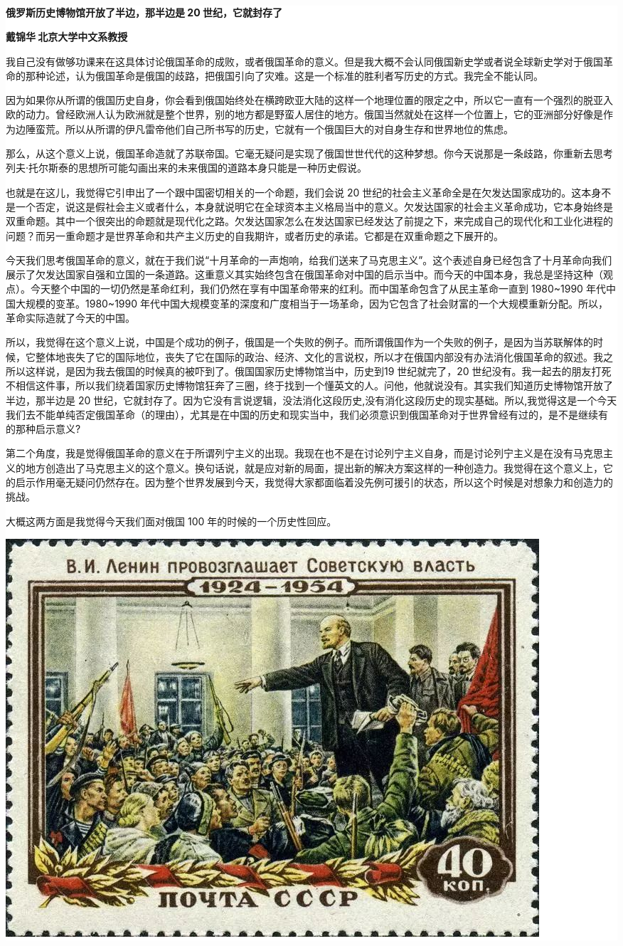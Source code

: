 **俄罗斯历史博物馆开放了半边，那半边是 20 世纪，它就封存了**

**戴锦华  北京大学中文系教授**

我自己没有做够功课来在这具体讨论俄国革命的成败，或者俄国革命的意义。但是我大概不会认同俄国新史学或者说全球新史学对于俄国革命的那种论述，认为俄国革命是俄国的歧路，把俄国引向了灾难。这是一个标准的胜利者写历史的方式。我完全不能认同。

因为如果你从所谓的俄国历史自身，你会看到俄国始终处在横跨欧亚大陆的这样一个地理位置的限定之中，所以它一直有一个强烈的脱亚入欧的动力。曾经欧洲人认为欧洲就是整个世界，别的地方都是野蛮人居住的地方。俄国当然就处在这样一个位置上，它的亚洲部分好像是作为边陲蛮荒。所以从所谓的伊凡雷帝他们自己所书写的历史，它就有一个俄国巨大的对自身生存和世界地位的焦虑。

那么，从这个意义上说，俄国革命造就了苏联帝国。它毫无疑问是实现了俄国世世代代的这种梦想。你今天说那是一条歧路，你重新去思考列夫·托尔斯泰的思想所可能勾画出来的未来俄国的道路本身只能是一种历史假说。

也就是在这儿，我觉得它引申出了一个跟中国密切相关的一个命题，我们会说 20 世纪的社会主义革命全是在欠发达国家成功的。这本身不是一个否定，说这是假社会主义或者什么，本身就说明它在全球资本主义格局当中的意义。欠发达国家的社会主义革命成功，它本身始终是双重命题。其中一个很突出的命题就是现代化之路。欠发达国家怎么在发达国家已经发达了前提之下，来完成自己的现代化和工业化进程的问题？而另一重命题才是世界革命和共产主义历史的自我期许，或者历史的承诺。它都是在双重命题之下展开的。

今天我们思考俄国革命的意义，就在于我们说“十月革命的一声炮响，给我们送来了马克思主义”。这个表述自身已经包含了十月革命向我们展示了欠发达国家自强和立国的一条道路。这重意义其实始终包含在俄国革命对中国的启示当中。而今天的中国本身，我总是坚持这种（观点）。今天整个中国的一切仍然是革命红利，我们仍然在享有中国革命带来的红利。而中国革命包含了从民主革命一直到 1980~1990 年代中国大规模的变革。1980~1990 年代中国大规模变革的深度和广度相当于一场革命，因为它包含了社会财富的一个大规模重新分配。所以，革命实际造就了今天的中国。

所以，我觉得在这个意义上说，中国是个成功的例子，俄国是一个失败的例子。而所谓俄国作为一个失败的例子，是因为当苏联解体的时候，它整体地丧失了它的国际地位，丧失了它在国际的政治、经济、文化的言说权，所以才在俄国内部没有办法消化俄国革命的叙述。我之所以这样说，是因为我去俄国的时候真的被吓到了。俄国国家历史博物馆当中，历史到19 世纪就完了，20 世纪没有。我一起去的朋友打死不相信这件事，所以我们绕着国家历史博物馆狂奔了三圈，终于找到一个懂英文的人。问他，他就说没有。其实我们知道历史博物馆开放了半边，那半边是 20 世纪，它就封存了。因为它没有言说逻辑，没法消化这段历史,没有消化这段历史的现实基础。所以,我觉得这是一个今天我们去不能单纯否定俄国革命（的理由），尤其是在中国的历史和现实当中，我们必须意识到俄国革命对于世界曾经有过的，是不是继续有的那种启示意义?

第二个角度，我是觉得俄国革命的意义在于所谓列宁主义的出现。我现在也不是在讨论列宁主义自身，而是讨论列宁主义是在没有马克思主义的地方创造出了马克思主义的这个意义。换句话说，就是应对新的局面，提出新的解决方案这样的一种创造力。我觉得在这个意义上，它的启示作用毫无疑问仍然存在。因为整个世界发展到今天，我觉得大家都面临着没先例可援引的状态，所以这个时候是对想象力和创造力的挑战。

大概这两方面是我觉得今天我们面对俄国 100 年的时候的一个历史性回应。

![来自：维基百科](images/5-12.jpg)
